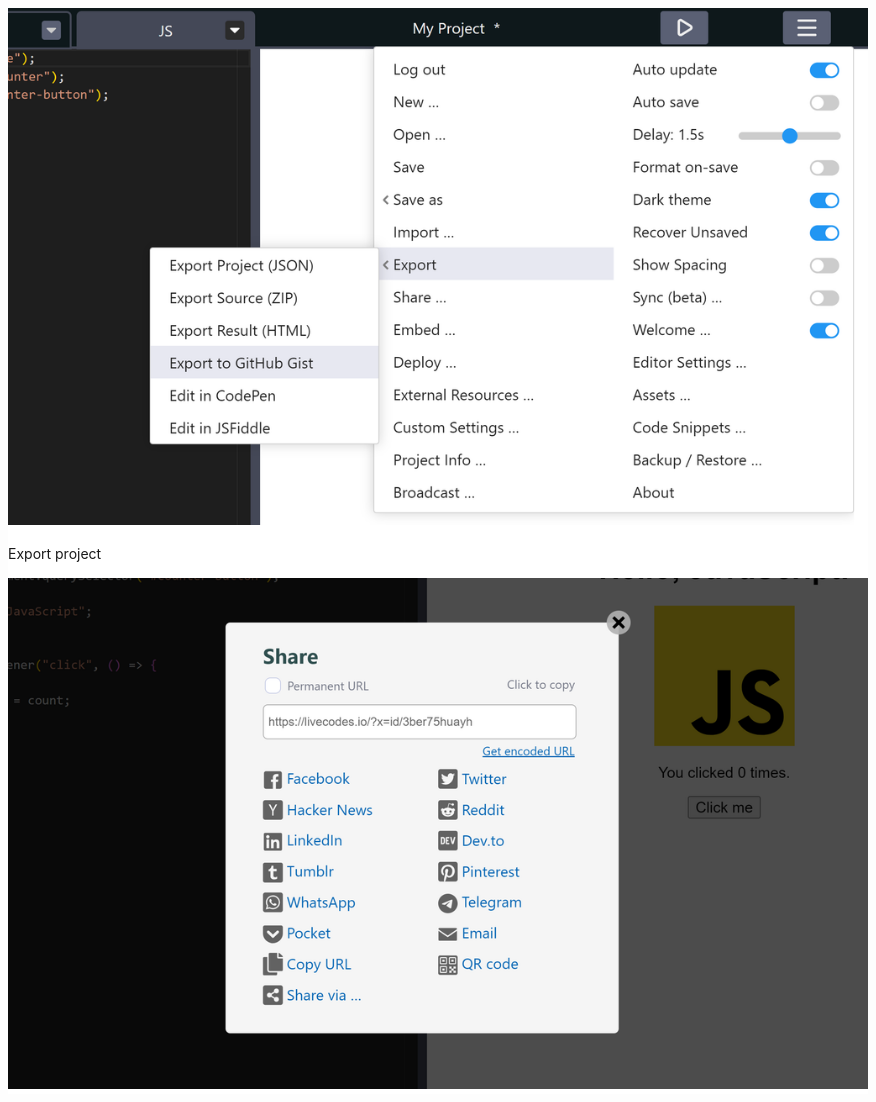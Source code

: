 ![Export project](./export.png)

<div class="caption">Export project</div>

![Share screen](./share.png)
